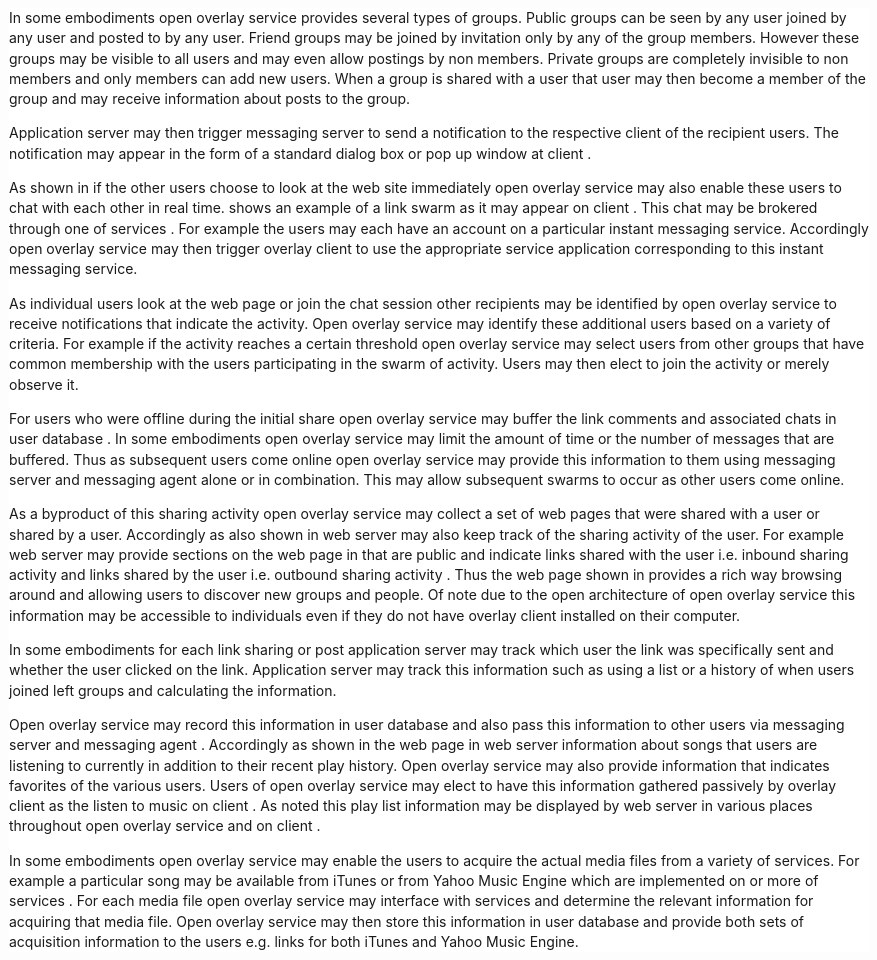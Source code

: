 In some embodiments open overlay service provides several types of groups. Public groups can be seen by any user joined by any user and posted to by any user. Friend groups may be joined by invitation only by any of the group members. However these groups may be visible to all users and may even allow postings by non members. Private groups are completely invisible to non members and only members can add new users. When a group is shared with a user that user may then become a member of the group and may receive information about posts to the group.

Application server may then trigger messaging server to send a notification to the respective client of the recipient users. The notification may appear in the form of a standard dialog box or pop up window at client .

As shown in if the other users choose to look at the web site immediately open overlay service may also enable these users to chat with each other in real time. shows an example of a link swarm as it may appear on client . This chat may be brokered through one of services . For example the users may each have an account on a particular instant messaging service. Accordingly open overlay service may then trigger overlay client to use the appropriate service application corresponding to this instant messaging service.

As individual users look at the web page or join the chat session other recipients may be identified by open overlay service to receive notifications that indicate the activity. Open overlay service may identify these additional users based on a variety of criteria. For example if the activity reaches a certain threshold open overlay service may select users from other groups that have common membership with the users participating in the swarm of activity. Users may then elect to join the activity or merely observe it.

For users who were offline during the initial share open overlay service may buffer the link comments and associated chats in user database . In some embodiments open overlay service may limit the amount of time or the number of messages that are buffered. Thus as subsequent users come online open overlay service may provide this information to them using messaging server and messaging agent alone or in combination. This may allow subsequent swarms to occur as other users come online.

As a byproduct of this sharing activity open overlay service may collect a set of web pages that were shared with a user or shared by a user. Accordingly as also shown in web server may also keep track of the sharing activity of the user. For example web server may provide sections on the web page in that are public and indicate links shared with the user i.e. inbound sharing activity and links shared by the user i.e. outbound sharing activity . Thus the web page shown in provides a rich way browsing around and allowing users to discover new groups and people. Of note due to the open architecture of open overlay service this information may be accessible to individuals even if they do not have overlay client installed on their computer.

In some embodiments for each link sharing or post application server may track which user the link was specifically sent and whether the user clicked on the link. Application server may track this information such as using a list or a history of when users joined left groups and calculating the information.

Open overlay service may record this information in user database and also pass this information to other users via messaging server and messaging agent . Accordingly as shown in the web page in web server information about songs that users are listening to currently in addition to their recent play history. Open overlay service may also provide information that indicates favorites of the various users. Users of open overlay service may elect to have this information gathered passively by overlay client as the listen to music on client . As noted this play list information may be displayed by web server in various places throughout open overlay service and on client .

In some embodiments open overlay service may enable the users to acquire the actual media files from a variety of services. For example a particular song may be available from iTunes or from Yahoo Music Engine which are implemented on or more of services . For each media file open overlay service may interface with services and determine the relevant information for acquiring that media file. Open overlay service may then store this information in user database and provide both sets of acquisition information to the users e.g. links for both iTunes and Yahoo Music Engine.
